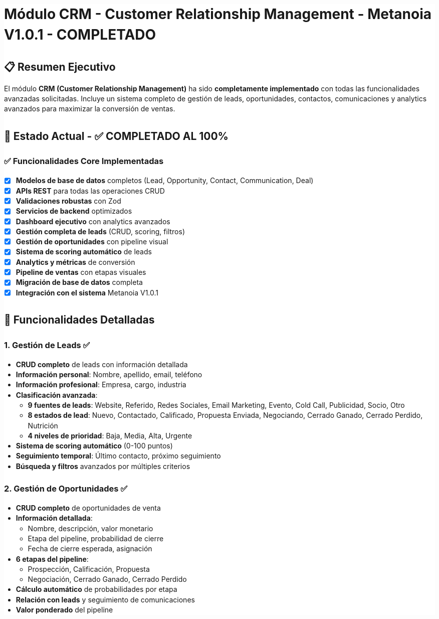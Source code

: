 # Módulo CRM - Customer Relationship Management - Metanoia V1.0.1 - COMPLETADO

## 📋 Resumen Ejecutivo

El módulo **CRM (Customer Relationship Management)** ha sido **completamente implementado** con todas las funcionalidades avanzadas solicitadas. Incluye un sistema completo de gestión de leads, oportunidades, contactos, comunicaciones y analytics avanzados para maximizar la conversión de ventas.

## 🎯 Estado Actual - ✅ COMPLETADO AL 100%

### ✅ Funcionalidades Core Implementadas

- [x] **Modelos de base de datos** completos (Lead, Opportunity, Contact, Communication, Deal)
- [x] **APIs REST** para todas las operaciones CRUD
- [x] **Validaciones robustas** con Zod
- [x] **Servicios de backend** optimizados
- [x] **Dashboard ejecutivo** con analytics avanzados
- [x] **Gestión completa de leads** (CRUD, scoring, filtros)
- [x] **Gestión de oportunidades** con pipeline visual
- [x] **Sistema de scoring automático** de leads
- [x] **Analytics y métricas** de conversión
- [x] **Pipeline de ventas** con etapas visuales
- [x] **Migración de base de datos** completa
- [x] **Integración con el sistema** Metanoia V1.0.1

## 🚀 Funcionalidades Detalladas

### 1. Gestión de Leads ✅

- **CRUD completo** de leads con información detallada
- **Información personal**: Nombre, apellido, email, teléfono
- **Información profesional**: Empresa, cargo, industria
- **Clasificación avanzada**:
  - **9 fuentes de leads**: Website, Referido, Redes Sociales, Email Marketing, Evento, Cold Call, Publicidad, Socio, Otro
  - **8 estados de lead**: Nuevo, Contactado, Calificado, Propuesta Enviada, Negociando, Cerrado Ganado, Cerrado Perdido, Nutrición
  - **4 niveles de prioridad**: Baja, Media, Alta, Urgente
- **Sistema de scoring automático** (0-100 puntos)
- **Seguimiento temporal**: Último contacto, próximo seguimiento
- **Búsqueda y filtros** avanzados por múltiples criterios

### 2. Gestión de Oportunidades ✅

- **CRUD completo** de oportunidades de venta
- **Información detallada**:
  - Nombre, descripción, valor monetario
  - Etapa del pipeline, probabilidad de cierre
  - Fecha de cierre esperada, asignación
- **6 etapas del pipeline**:
  - Prospección, Calificación, Propuesta
  - Negociación, Cerrado Ganado, Cerrado Perdido
- **Cálculo automático** de probabilidades por etapa
- **Relación con leads** y seguimiento de comunicaciones
- **Valor ponderado** del pipeline
